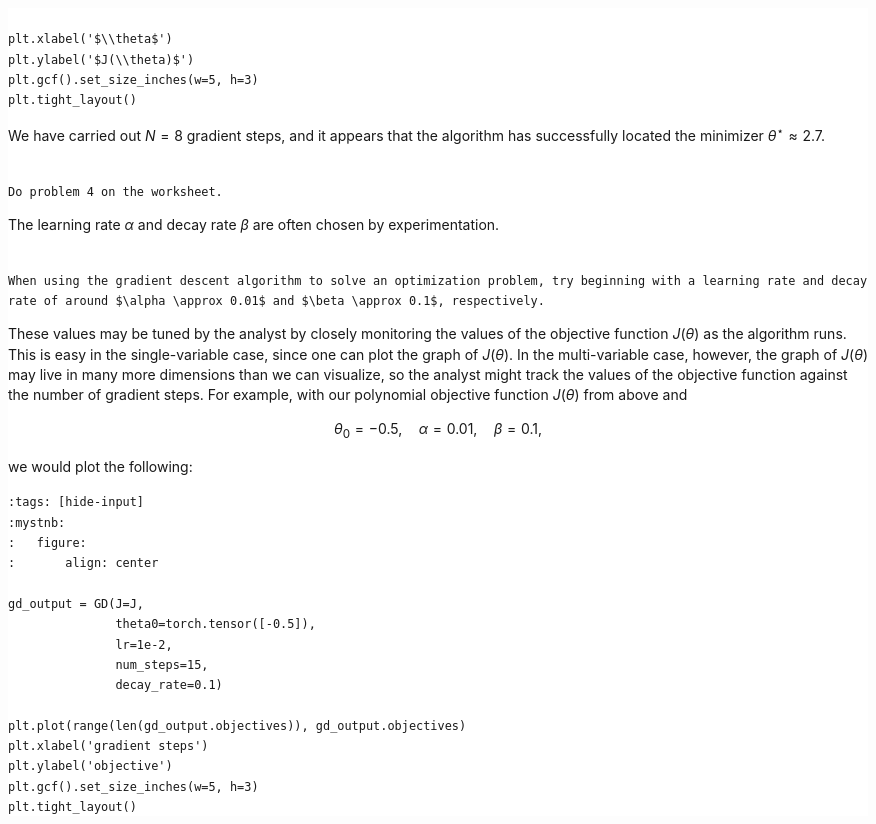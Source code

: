 ```{code-cell} ipython3

plt.xlabel('$\\theta$')
plt.ylabel('$J(\\theta)$')
plt.gcf().set_size_inches(w=5, h=3)
plt.tight_layout()
```

We have carried out $N=8$ gradient steps, and it appears that the algorithm has successfully located the minimizer $\theta^\star \approx 2.7$.

```{admonition} Problem Prompt

Do problem 4 on the worksheet.
```

The learning rate $\alpha$ and decay rate $\beta$ are often chosen by experimentation.

```{admonition} Tip

When using the gradient descent algorithm to solve an optimization problem, try beginning with a learning rate and decay rate of around $\alpha \approx 0.01$ and $\beta \approx 0.1$, respectively.
```

These values may be tuned by the analyst by closely monitoring the values of the objective function $J(\theta)$ as the algorithm runs. This is easy in the single-variable case, since one can plot the graph of $J(\theta)$. In the multi-variable case, however, the graph of $J(\theta)$ may live in many more dimensions than we can visualize, so the analyst might track the values of the objective function against the number of gradient steps. For example, with our polynomial objective function $J(\theta)$ from above and

$$
\theta_0 = -0.5, \quad \alpha = 0.01, \quad \beta = 0.1,
$$

we would plot the following:


```{code-cell} ipython3
:tags: [hide-input]
:mystnb:
:   figure:
:       align: center

gd_output = GD(J=J,
               theta0=torch.tensor([-0.5]),
               lr=1e-2,
               num_steps=15,
               decay_rate=0.1)

plt.plot(range(len(gd_output.objectives)), gd_output.objectives)
plt.xlabel('gradient steps')
plt.ylabel('objective')
plt.gcf().set_size_inches(w=5, h=3)
plt.tight_layout()
```

